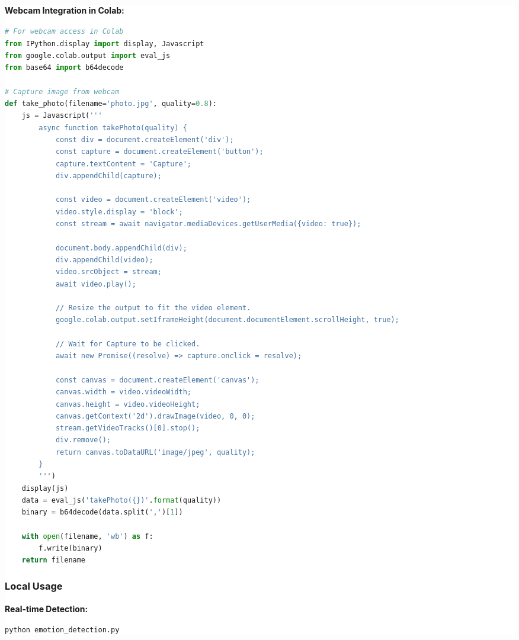 **Webcam Integration in Colab:**
```python
# For webcam access in Colab
from IPython.display import display, Javascript
from google.colab.output import eval_js
from base64 import b64decode

# Capture image from webcam
def take_photo(filename='photo.jpg', quality=0.8):
    js = Javascript('''
        async function takePhoto(quality) {
            const div = document.createElement('div');
            const capture = document.createElement('button');
            capture.textContent = 'Capture';
            div.appendChild(capture);
            
            const video = document.createElement('video');
            video.style.display = 'block';
            const stream = await navigator.mediaDevices.getUserMedia({video: true});
            
            document.body.appendChild(div);
            div.appendChild(video);
            video.srcObject = stream;
            await video.play();
            
            // Resize the output to fit the video element.
            google.colab.output.setIframeHeight(document.documentElement.scrollHeight, true);
            
            // Wait for Capture to be clicked.
            await new Promise((resolve) => capture.onclick = resolve);
            
            const canvas = document.createElement('canvas');
            canvas.width = video.videoWidth;
            canvas.height = video.videoHeight;
            canvas.getContext('2d').drawImage(video, 0, 0);
            stream.getVideoTracks()[0].stop();
            div.remove();
            return canvas.toDataURL('image/jpeg', quality);
        }
        ''')
    display(js)
    data = eval_js('takePhoto({})'.format(quality))
    binary = b64decode(data.split(',')[1])
    
    with open(filename, 'wb') as f:
        f.write(binary)
    return filename
```

### Local Usage

**Real-time Detection:**
```bash
python emotion_detection.py
```

